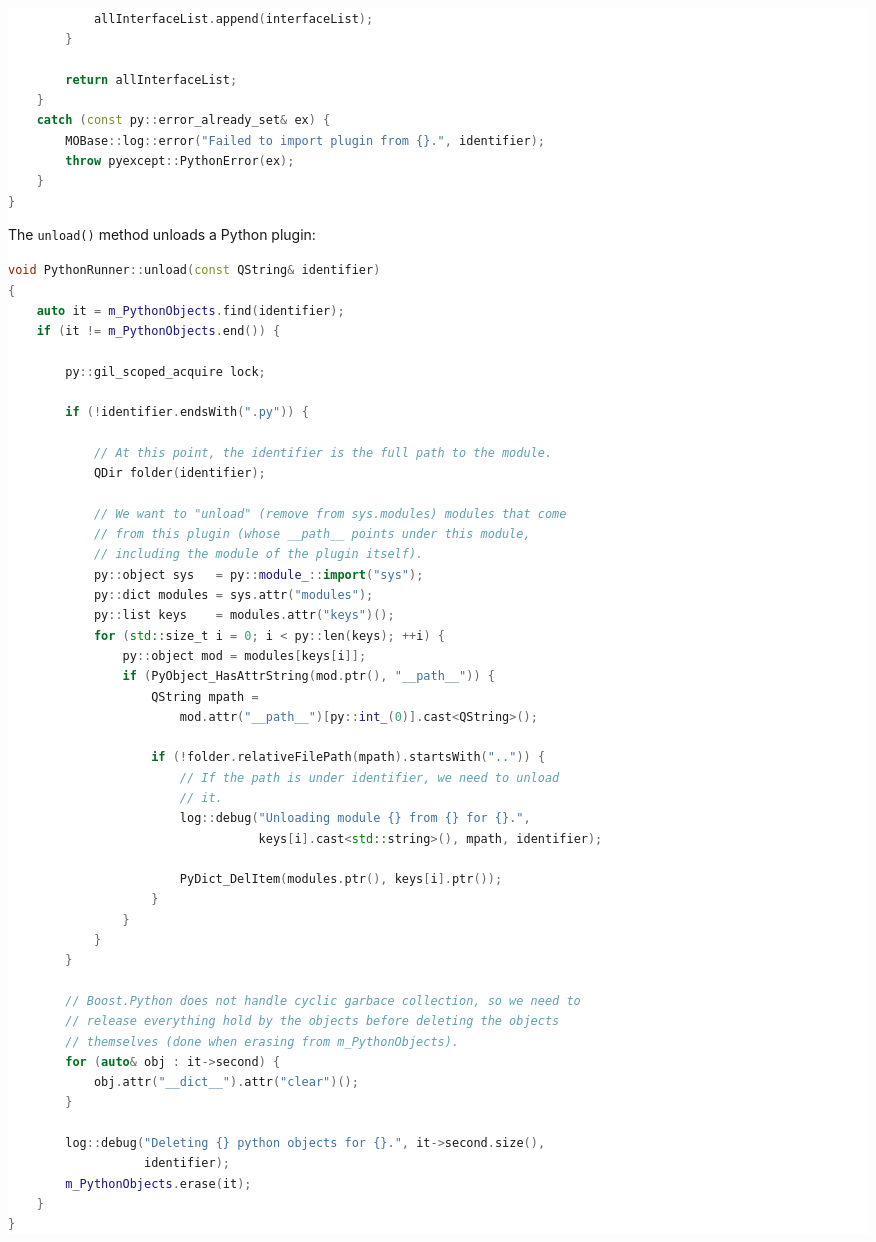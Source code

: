 ```cpp
            allInterfaceList.append(interfaceList);
        }

        return allInterfaceList;
    }
    catch (const py::error_already_set& ex) {
        MOBase::log::error("Failed to import plugin from {}.", identifier);
        throw pyexcept::PythonError(ex);
    }
}
```

The `unload()` method unloads a Python plugin:

```cpp
void PythonRunner::unload(const QString& identifier)
{
    auto it = m_PythonObjects.find(identifier);
    if (it != m_PythonObjects.end()) {

        py::gil_scoped_acquire lock;

        if (!identifier.endsWith(".py")) {

            // At this point, the identifier is the full path to the module.
            QDir folder(identifier);

            // We want to "unload" (remove from sys.modules) modules that come
            // from this plugin (whose __path__ points under this module,
            // including the module of the plugin itself).
            py::object sys   = py::module_::import("sys");
            py::dict modules = sys.attr("modules");
            py::list keys    = modules.attr("keys")();
            for (std::size_t i = 0; i < py::len(keys); ++i) {
                py::object mod = modules[keys[i]];
                if (PyObject_HasAttrString(mod.ptr(), "__path__")) {
                    QString mpath =
                        mod.attr("__path__")[py::int_(0)].cast<QString>();

                    if (!folder.relativeFilePath(mpath).startsWith("..")) {
                        // If the path is under identifier, we need to unload
                        // it.
                        log::debug("Unloading module {} from {} for {}.",
                                   keys[i].cast<std::string>(), mpath, identifier);

                        PyDict_DelItem(modules.ptr(), keys[i].ptr());
                    }
                }
            }
        }

        // Boost.Python does not handle cyclic garbace collection, so we need to
        // release everything hold by the objects before deleting the objects
        // themselves (done when erasing from m_PythonObjects).
        for (auto& obj : it->second) {
            obj.attr("__dict__").attr("clear")();
        }

        log::debug("Deleting {} python objects for {}.", it->second.size(),
                   identifier);
        m_PythonObjects.erase(it);
    }
}
```
